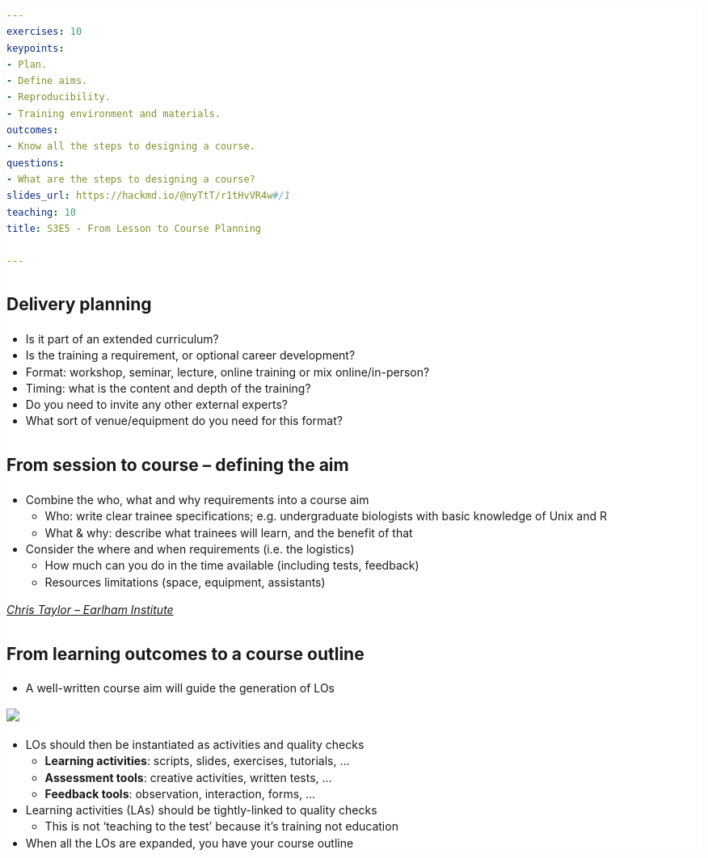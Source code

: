 ```yaml
---
exercises: 10
keypoints:
- Plan.
- Define aims.
- Reproducibility.
- Training environment and materials.
outcomes:
- Know all the steps to designing a course.
questions:
- What are the steps to designing a course?
slides_url: https://hackmd.io/@nyTtT/r1tHvVR4w#/1
teaching: 10
title: S3E5 - From Lesson to Course Planning

---
```



## Delivery planning

- Is it part of an extended curriculum?
- Is the training a requirement, or optional career development?
- Format: workshop, seminar, lecture, online training or mix online/in-person?
- Timing: what is the content and depth of the training?
- Do you need to invite any other external experts? 
- What sort of venue/equipment do you need for this format?


## From session to course – defining the aim

- Combine the who, what and why requirements into a course aim
  - Who: write clear trainee specifications; e.g. undergraduate biologists with basic knowledge of Unix and R
  - What & why: describe what trainees will learn, and the benefit of that
- Consider the where and when requirements (i.e. the logistics)
  - How much can you do in the time available (including tests, feedback)
  - Resources limitations (space, equipment, assistants)

[_Chris Taylor – Earlham Institute_](https://www.mygoblet.org/training-portal/materials/train-trainer-course-materials)


## From learning outcomes to a course outline

- A well-written course aim will guide the generation of LOs

![](https://i.imgur.com/piDsVEW.png)


- LOs should then be instantiated as activities and quality checks
  - **Learning activities**: scripts, slides, exercises, tutorials, …
  - **Assessment tools**: creative activities, written tests, …
  - **Feedback tools**: observation, interaction, forms, …
- Learning activities (LAs) should be tightly-linked to quality checks
  - This is not ‘teaching to the test’ because it’s training not education
- When all the LOs are expanded, you have your course outline
